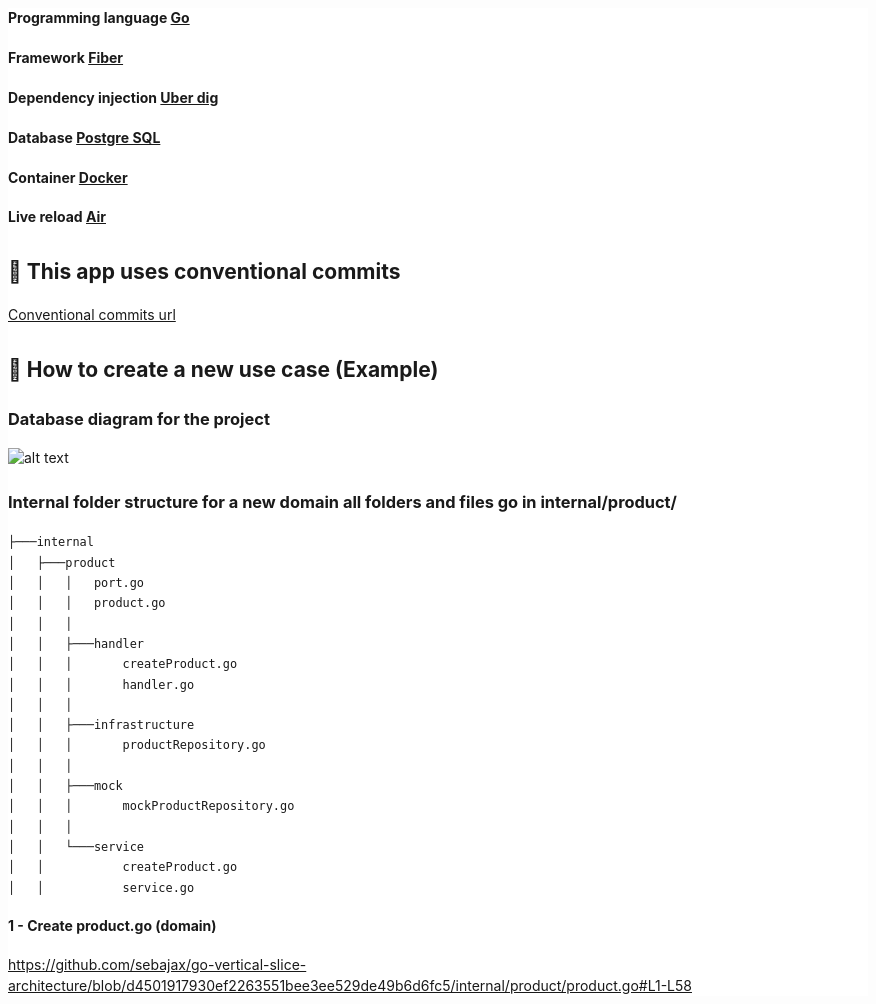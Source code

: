 #### Programming language [Go](https://go.dev/)

#### Framework [Fiber](https://docs.gofiber.io/)

#### Dependency injection [Uber dig](https://github.com/uber-go/dig)

#### Database [Postgre SQL](https://www.postgresql.org/)

#### Container [Docker](https://www.docker.com/)

#### Live reload [Air](https://github.com/cosmtrek/air)

## 🧐 This app uses conventional commits

[Conventional commits url](https://www.conventionalcommits.org/en/v1.0.0/)

## 🤜 How to create a new use case (Example)

### Database diagram for the project

![alt text](./image/db_diagram.png)

### Internal folder structure for a new domain all folders and files go in internal/product/

```tree
├───internal
│   ├───product
│   │   │   port.go
│   │   │   product.go
│   │   │
│   │   ├───handler
│   │   │       createProduct.go
│   │   │       handler.go
│   │   │
│   │   ├───infrastructure
│   │   │       productRepository.go
│   │   │
│   │   ├───mock
│   │   │       mockProductRepository.go
│   │   │
│   │   └───service
│   │           createProduct.go
│   │           service.go
```

#### 1 - Create product.go (domain)

https://github.com/sebajax/go-vertical-slice-architecture/blob/d4501917930ef2263551bee3ee529de49b6d6fc5/internal/product/product.go#L1-L58
